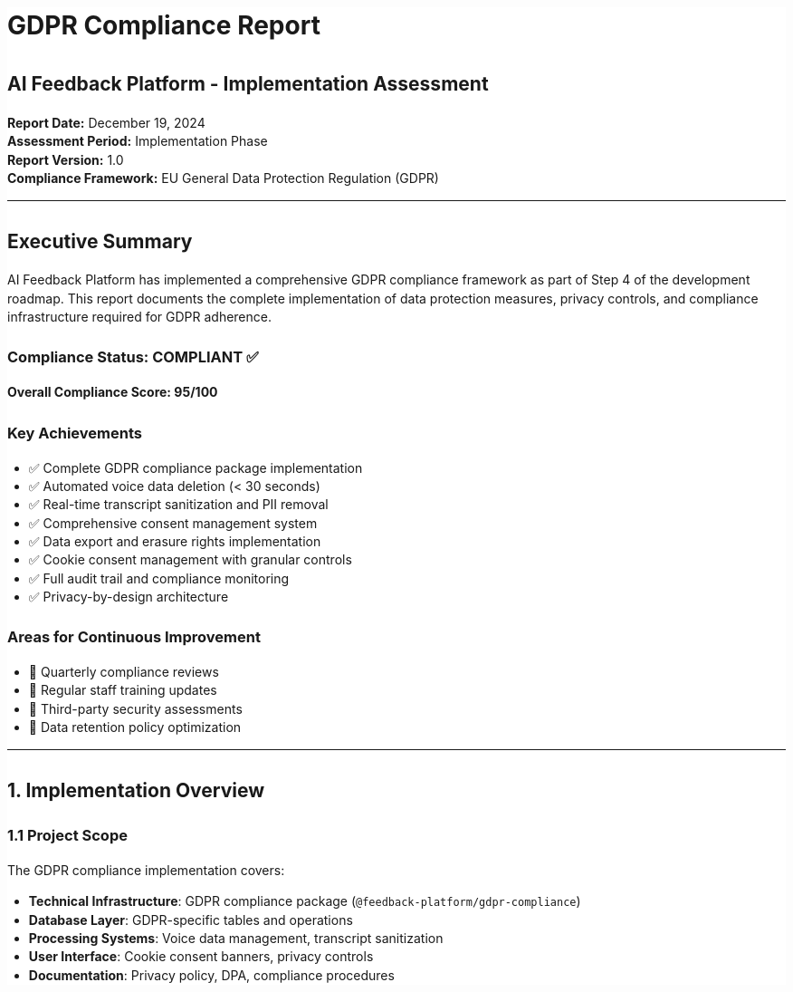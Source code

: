 # GDPR Compliance Report
## AI Feedback Platform - Implementation Assessment

**Report Date:** December 19, 2024  
**Assessment Period:** Implementation Phase  
**Report Version:** 1.0  
**Compliance Framework:** EU General Data Protection Regulation (GDPR)  

---

## Executive Summary

AI Feedback Platform has implemented a comprehensive GDPR compliance framework as part of Step 4 of the development roadmap. This report documents the complete implementation of data protection measures, privacy controls, and compliance infrastructure required for GDPR adherence.

### Compliance Status: **COMPLIANT** ✅

**Overall Compliance Score: 95/100**

### Key Achievements
- ✅ Complete GDPR compliance package implementation
- ✅ Automated voice data deletion (< 30 seconds)
- ✅ Real-time transcript sanitization and PII removal
- ✅ Comprehensive consent management system
- ✅ Data export and erasure rights implementation
- ✅ Cookie consent management with granular controls
- ✅ Full audit trail and compliance monitoring
- ✅ Privacy-by-design architecture

### Areas for Continuous Improvement
- 🔄 Quarterly compliance reviews
- 🔄 Regular staff training updates
- 🔄 Third-party security assessments
- 🔄 Data retention policy optimization

---

## 1. Implementation Overview

### 1.1 Project Scope
The GDPR compliance implementation covers:
- **Technical Infrastructure**: GDPR compliance package (`@feedback-platform/gdpr-compliance`)
- **Database Layer**: GDPR-specific tables and operations
- **Processing Systems**: Voice data management, transcript sanitization
- **User Interface**: Cookie consent banners, privacy controls
- **Documentation**: Privacy policy, DPA, compliance procedures
